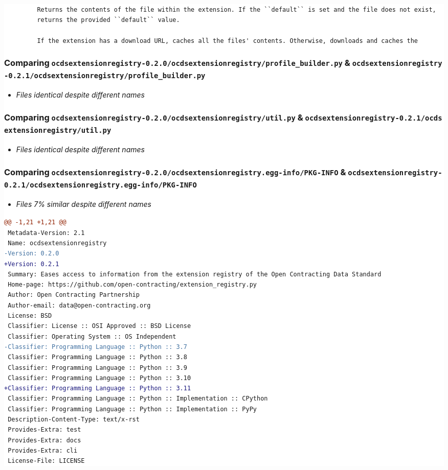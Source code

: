 ```diff
         Returns the contents of the file within the extension. If the ``default`` is set and the file does not exist,
         returns the provided ``default`` value.
 
         If the extension has a download URL, caches all the files' contents. Otherwise, downloads and caches the
```

### Comparing `ocdsextensionregistry-0.2.0/ocdsextensionregistry/profile_builder.py` & `ocdsextensionregistry-0.2.1/ocdsextensionregistry/profile_builder.py`

 * *Files identical despite different names*

### Comparing `ocdsextensionregistry-0.2.0/ocdsextensionregistry/util.py` & `ocdsextensionregistry-0.2.1/ocdsextensionregistry/util.py`

 * *Files identical despite different names*

### Comparing `ocdsextensionregistry-0.2.0/ocdsextensionregistry.egg-info/PKG-INFO` & `ocdsextensionregistry-0.2.1/ocdsextensionregistry.egg-info/PKG-INFO`

 * *Files 7% similar despite different names*

```diff
@@ -1,21 +1,21 @@
 Metadata-Version: 2.1
 Name: ocdsextensionregistry
-Version: 0.2.0
+Version: 0.2.1
 Summary: Eases access to information from the extension registry of the Open Contracting Data Standard
 Home-page: https://github.com/open-contracting/extension_registry.py
 Author: Open Contracting Partnership
 Author-email: data@open-contracting.org
 License: BSD
 Classifier: License :: OSI Approved :: BSD License
 Classifier: Operating System :: OS Independent
-Classifier: Programming Language :: Python :: 3.7
 Classifier: Programming Language :: Python :: 3.8
 Classifier: Programming Language :: Python :: 3.9
 Classifier: Programming Language :: Python :: 3.10
+Classifier: Programming Language :: Python :: 3.11
 Classifier: Programming Language :: Python :: Implementation :: CPython
 Classifier: Programming Language :: Python :: Implementation :: PyPy
 Description-Content-Type: text/x-rst
 Provides-Extra: test
 Provides-Extra: docs
 Provides-Extra: cli
 License-File: LICENSE
```
